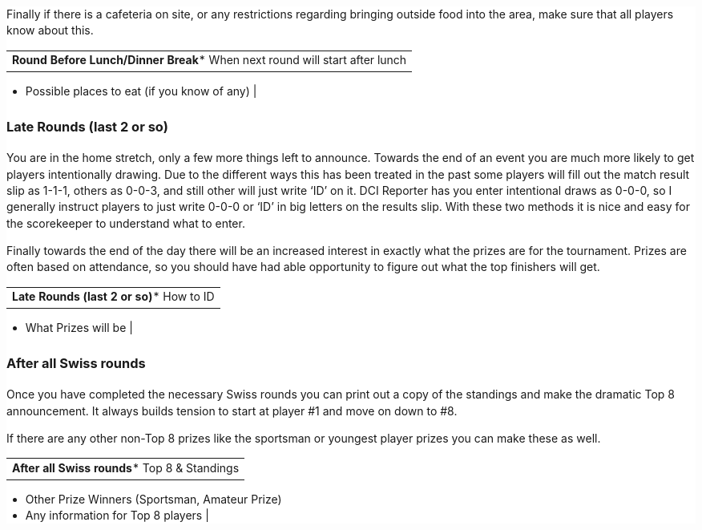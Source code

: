 
Finally if there is a cafeteria on site, or any restrictions regarding bringing outside food into the area, make sure that all players know about this.




|  |
| --- |
| **Round Before Lunch/Dinner Break*** When next round will start after lunch
* Possible places to eat (if you know of any)
 |

### Late Rounds (last 2 or so)


You are in the home stretch, only a few more things left to announce. Towards the end of an event you are much more likely to get players intentionally drawing. Due to the different ways this has been treated in the past some players will fill out the match result slip as 1-1-1, others as 0-0-3, and still other will just write ‘ID’ on it. DCI Reporter has you enter intentional draws as 0-0-0, so I generally instruct players to just write 0-0-0 or ‘ID’ in big letters on the results slip. With these two methods it is nice and easy for the scorekeeper to understand what to enter.


Finally towards the end of the day there will be an increased interest in exactly what the prizes are for the tournament. Prizes are often based on attendance, so you should have had able opportunity to figure out what the top finishers will get.




|  |
| --- |
| **Late Rounds (last 2 or so)*** How to ID
* What Prizes will be
 |

### After all Swiss rounds


Once you have completed the necessary Swiss rounds you can print out a copy of the standings and make the dramatic Top 8 announcement. It always builds tension to start at player #1 and move on down to #8.


If there are any other non-Top 8 prizes like the sportsman or youngest player prizes you can make these as well.




|  |
| --- |
| **After all Swiss rounds*** Top 8 & Standings
* Other Prize Winners (Sportsman, Amateur Prize)
* Any information for Top 8 players
 |
